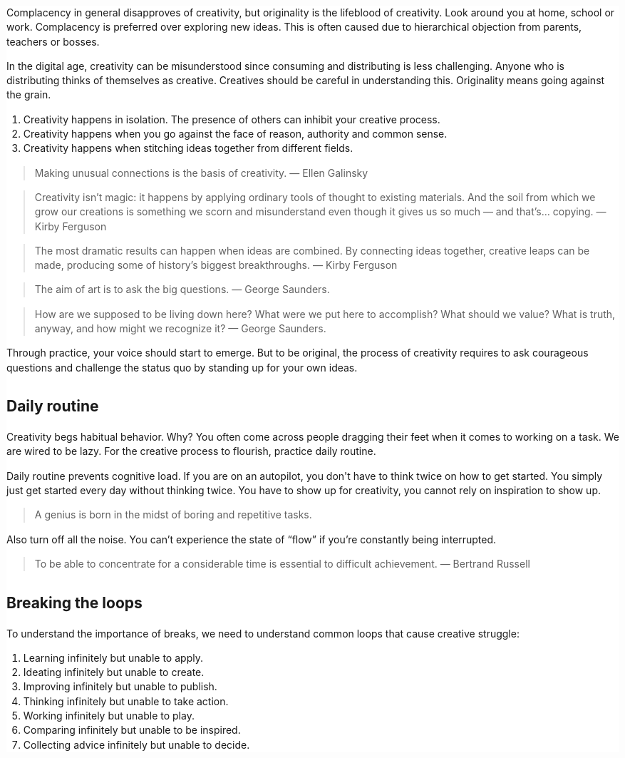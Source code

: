 Complacency in general disapproves of creativity, but originality is the lifeblood of creativity. Look around you at home, school or work. Complacency is preferred over exploring new ideas. This is often caused due to hierarchical objection from parents, teachers or bosses.

In the digital age, creativity can be misunderstood since consuming and distributing is less challenging. Anyone who is distributing thinks of themselves as creative. Creatives should be careful in understanding this. Originality means going against the grain.

1. Creativity happens in isolation. The presence of others can inhibit your creative process.
2. Creativity happens when you go against the face of reason, authority and common sense.
3. Creativity happens when stitching ideas together from different fields.

> Making unusual connections is the basis of creativity. — Ellen Galinsky

> Creativity isn’t magic: it happens by applying ordinary tools of thought to existing materials. And the soil from which we grow our creations is something we scorn and misunderstand even though it gives us so much — and that’s… copying. — Kirby Ferguson

> The most dramatic results can happen when ideas are combined. By connecting ideas together, creative leaps can be made, producing some of history’s biggest breakthroughs. — Kirby Ferguson

> The aim of art is to ask the big questions. — George Saunders.

> How are we supposed to be living down here? What were we put here to accomplish? What should we value? What is truth, anyway, and how might we recognize it? — George Saunders.

Through practice, your voice should start to emerge. But to be original, the process of creativity requires to ask courageous questions and challenge the status quo by standing up for your own ideas.

## Daily routine

Creativity begs habitual behavior. Why? You often come across people dragging their feet when it comes to working on a task. We are wired to be lazy. For the creative process to flourish, practice daily routine.

Daily routine prevents cognitive load. If you are on an autopilot, you don't have to think twice on how to get started. You simply just get started every day without thinking twice. You have to show up for creativity, you cannot rely on inspiration to show up.

> A genius is born in the midst of boring and repetitive tasks.

Also turn off all the noise. You can’t experience the state of “flow” if you’re constantly being interrupted.

> To be able to concentrate for a considerable time is essential to difficult achievement. — Bertrand Russell

## Breaking the loops

To understand the importance of breaks, we need to understand common loops that cause creative struggle:

1. Learning infinitely but unable to apply.
2. Ideating infinitely but unable to create.
3. Improving infinitely but unable to publish.
4. Thinking infinitely but unable to take action.
5. Working infinitely but unable to play.
6. Comparing infinitely but unable to be inspired.
7. Collecting advice infinitely but unable to decide.
